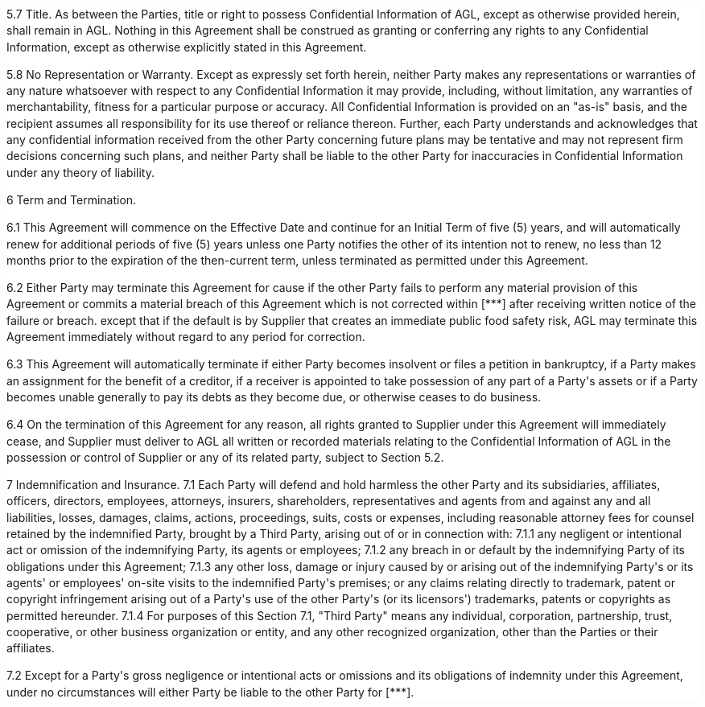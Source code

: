 5.7 Title. As between the Parties, title or right to possess Confidential Information of AGL, except as otherwise provided herein, shall remain in AGL. Nothing in this Agreement shall be construed as granting or conferring any rights to any Confidential Information, except as otherwise explicitly stated in this Agreement.

5.8 No Representation or Warranty. Except as expressly set forth herein, neither Party makes any representations or warranties of any nature whatsoever with respect to any Confidential Information it may provide, including, without limitation, any warranties of merchantability, fitness for a particular purpose or accuracy. All Confidential Information is provided on an "as-is" basis, and the recipient assumes all responsibility for its use thereof or reliance thereon. Further, each Party understands and acknowledges that any confidential information received from the other Party concerning future plans may be tentative and may not represent firm decisions concerning such plans, and neither Party shall be liable to the other Party for inaccuracies in Confidential Information under any theory of liability.

6 Term and Termination.

6.1 This Agreement will commence on the Effective Date and continue for an Initial Term of five (5) years, and will automatically renew for additional periods of five (5) years unless one Party notifies the other of its intention not to renew, no less than 12 months prior to the expiration of the then-current term, unless terminated as permitted under this Agreement.

6.2 Either Party may terminate this Agreement for cause if the other Party fails to perform any material provision of this Agreement or commits a material breach of this Agreement which is not corrected within [***] after receiving written notice of the failure or breach. except that if the default is by Supplier that creates an immediate public food safety risk, AGL may terminate this Agreement immediately without regard to any period for correction.

6.3 This Agreement will automatically terminate if either Party becomes insolvent or files a petition in bankruptcy, if a Party makes an assignment for the benefit of a creditor, if a receiver is appointed to take possession of any part of a Party's assets or if a Party becomes unable generally to pay its debts as they become due, or otherwise ceases to do business.

6.4 On the termination of this Agreement for any reason, all rights granted to Supplier under this Agreement will immediately cease, and Supplier must deliver to AGL all written or recorded materials relating to the Confidential Information of AGL in the possession or control of Supplier or any of its related party, subject to Section 5.2.

7 Indemnification and Insurance. 7.1 Each Party will defend and hold harmless the other Party and its subsidiaries, affiliates, officers, directors, employees, attorneys, insurers, shareholders, representatives and agents from and against any and all liabilities, losses, damages, claims, actions, proceedings, suits, costs or expenses, including reasonable attorney fees for counsel retained by the indemnified Party, brought by a Third Party, arising out of or in connection with: 7.1.1 any negligent or intentional act or omission of the indemnifying Party, its agents or employees; 7.1.2 any breach in or default by the indemnifying Party of its obligations under this Agreement; 7.1.3 any other loss, damage or injury caused by or arising out of the indemnifying Party's or its agents' or employees' on-site visits to the indemnified Party's premises; or any claims relating directly to trademark, patent or copyright infringement arising out of a Party's use of the other Party's (or its licensors') trademarks, patents or copyrights as permitted hereunder. 7.1.4 For purposes of this Section 7.1, "Third Party" means any individual, corporation, partnership, trust, cooperative, or other business organization or entity, and any other recognized organization, other than the Parties or their affiliates.

7.2 Except for a Party's gross negligence or intentional acts or omissions and its obligations of indemnity under this Agreement, under no circumstances will either Party be liable to the other Party for [***].
